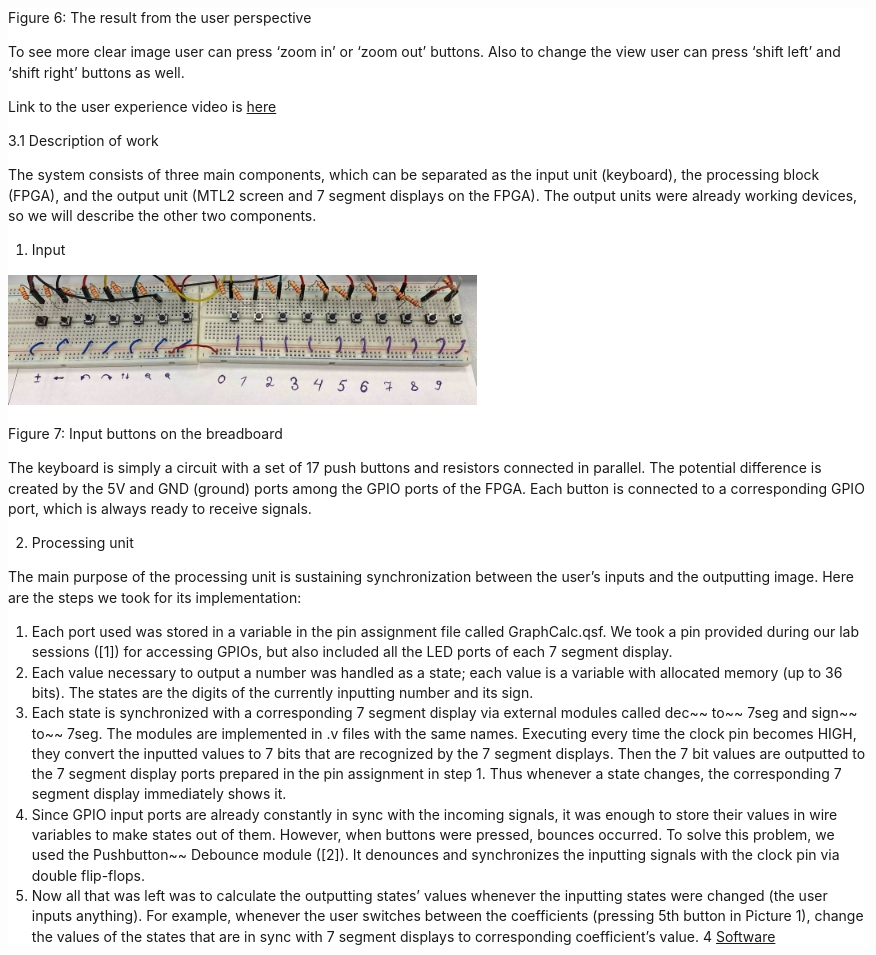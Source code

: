 Figure 6: The result from the user perspective

To see more clear image user can press ‘zoom in’ or ‘zoom out’ buttons. Also to change the view user can press ‘shift left’ and ‘shift right’ buttons as well.

Link to the user experience video is [here](https://drive.google.com/file/d/1OOdgRi6XGyOKNpfXB-3CYShodbOHhODp/view?usp=sharing)

3\.1 Description of work

The system consists of three main components, which can be separated as the input unit (keyboard), the processing block (FPGA), and the output unit (MTL2 screen and 7 segment displays on the FPGA). The output units were already working devices, so we will describe the other two components.

1. Input

![](Aspose.Words.73d962e2-dd1b-4822-af6c-9ac8543dbdda.007.jpeg)

Figure 7: Input buttons on the breadboard

The keyboard is simply a circuit with a set of 17 push buttons and resistors connected in parallel. The potential difference is created by the 5V and GND (ground) ports among the GPIO ports of the FPGA. Each button is connected to a corresponding GPIO port, which is always ready to receive signals.

2. Processing unit

The main purpose of the processing unit is sustaining synchronization between the user’s inputs and the outputting image. Here are the steps we took for its implementation:

1. Each port used was stored in a variable in the pin assignment file called GraphCalc.qsf. We took a pin provided during our lab sessions ([1]) for accessing GPIOs, but also included all the LED ports of each 7 segment display.
1. Each value necessary to output a number was handled as a state; each value is a variable with allocated memory (up to 36 bits). The states are the digits of the currently inputting number and its sign.
1. Each state is synchronized with a corresponding 7 segment display via external modules called dec~~ to~~ 7seg and sign~~ to~~ 7seg. The modules are implemented in .v files with the same names. Executing every time the clock pin becomes HIGH, they convert the inputted values to 7 bits that are recognized by the 7 segment displays. Then the 7 bit values are outputted to the 7 segment display ports prepared in the pin assignment in step 1. Thus whenever a state changes, the corresponding 7 segment display immediately shows it.
1. Since GPIO input ports are already constantly in sync with the incoming signals, it was enough to store their values in wire variables to make states out of them. However, when buttons were pressed, bounces occurred. To solve this problem, we used the Pushbutton~~ Debounce module ([2]). It denounces and synchronizes the inputting signals with the clock pin via double flip-flops.
5. Now all that was left was to calculate the outputting states’ values whenever the inputting states were changed (the user inputs anything). For example, whenever the user switches between the coefficients (pressing 5th button in Picture 1), change the values of the states that are in sync with 7 segment displays to corresponding coefficient’s value.
4  [Software](https://github.com/tsl-robt/graph-calculator/tree/main)


[^1]: Results Our aim was to construct an interactive graph maker using the push buttons, FPGA, 7 segment displays and MTL2 screen.